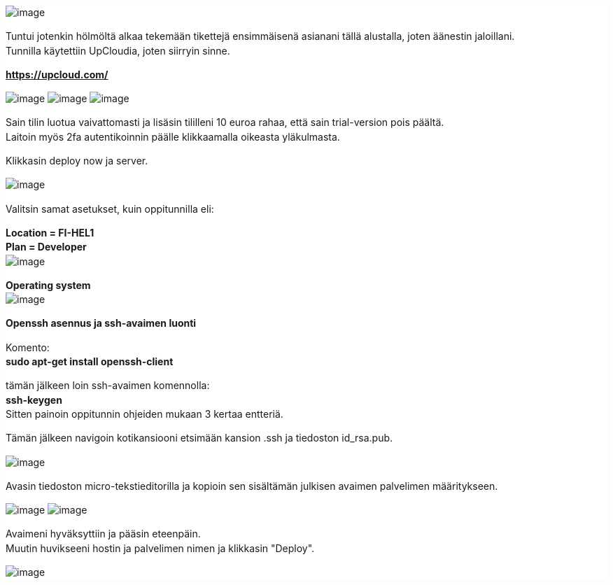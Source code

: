 <img width="524" alt="image" src="https://github.com/user-attachments/assets/1b351c08-8837-41a0-9a10-f86f6f5729f6" />  

Tuntui jotenkin hölmöltä alkaa tekemään tikettejä ensimmäisenä asianani tällä alustalla, joten äänestin jaloillani.  
Tunnilla käytettiin UpCloudia, joten siirryin sinne.  

**https://upcloud.com/**    

<img width="605" alt="image" src="https://github.com/user-attachments/assets/6aca59f5-7eac-4b6c-bcf6-d5a7f50dd585" />  

<img width="872" alt="image" src="https://github.com/user-attachments/assets/4141dfea-607b-453e-aaad-ef7fd6fbbc6d" />  

<img width="487" alt="image" src="https://github.com/user-attachments/assets/7212655b-2aed-45c8-b4cf-24524d13ecaf" />  

Sain tilin luotua vaivattomasti ja lisäsin tililleni 10 euroa rahaa, että sain trial-version pois päältä.  
Laitoin myös 2fa autentikoinnin päälle klikkaamalla oikeasta yläkulmasta.  
 
Klikkasin deploy now ja server.  

<img width="905" alt="image" src="https://github.com/user-attachments/assets/c789ee97-e9eb-4291-b34a-0f963d2b70ec" />  

Valitsin samat asetukset, kuin oppitunnilla eli:  

**Location = FI-HEL1**   
**Plan = Developer**    
<img width="590" alt="image" src="https://github.com/user-attachments/assets/099ba33a-6011-4fb9-8a27-435298dfdf19" />  

**Operating system**  
<img width="595" alt="image" src="https://github.com/user-attachments/assets/47e9c01a-48c7-401a-9582-20d28533f63a" />  

**Openssh asennus ja ssh-avaimen luonti**   

Komento:  
**sudo apt-get install openssh-client**  

tämän jälkeen loin ssh-avaimen komennolla:  
**ssh-keygen**  
Sitten painoin oppitunnin ohjeiden mukaan 3 kertaa entteriä.  

Tämän jälkeen navigoin kotikansiooni etsimään kansion .ssh ja tiedoston id_rsa.pub.  

<img width="183" alt="image" src="https://github.com/user-attachments/assets/36912637-43ae-4d1e-98d3-035a24130125" />  

Avasin tiedoston micro-tekstieditorilla ja kopioin sen sisältämän julkisen avaimen palvelimen määritykseen.  

<img width="596" alt="image" src="https://github.com/user-attachments/assets/fcfef53e-7a8f-4c47-9195-c9fbaf0de0b6" />  

<img width="580" alt="image" src="https://github.com/user-attachments/assets/21fe3550-c5b6-4068-b0b9-3ba39fa4a191" />  

Avaimeni hyväksyttiin ja pääsin eteenpäin.  
Muutin huvikseeni hostin ja palvelimen nimen ja klikkasin "Deploy".  

<img width="603" alt="image" src="https://github.com/user-attachments/assets/eee5e37f-c018-4ec8-adeb-edb56386e727" />  
